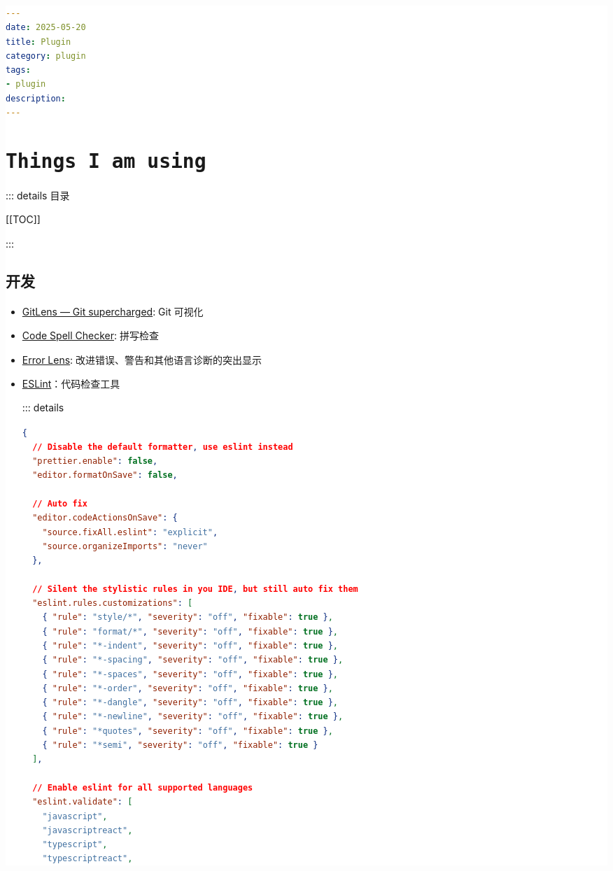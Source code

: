 ```yaml
---
date: 2025-05-20
title: Plugin
category: plugin
tags:
- plugin
description: 
---
```


# <samp>Things I am using</samp>

::: details <samp>目录</samp>

[[TOC]]

:::

## 开发

- [GitLens — Git supercharged](https://marketplace.visualstudio.com/items?itemName=eamodio.gitlens): Git 可视化

- [Code Spell Checker](https://marketplace.visualstudio.com/items?itemName=streetsidesoftware.code-spell-checker): 拼写检查

- [Error Lens](https://marketplace.visualstudio.com/items?itemName=usernamehw.errorlens): 改进错误、警告和其他语言诊断的突出显示

- [ESLint](https://marketplace.visualstudio.com/items?itemName=dbaeumer.vscode-eslint)：代码检查工具

  ::: details

  ```json
  {
    // Disable the default formatter, use eslint instead
    "prettier.enable": false,
    "editor.formatOnSave": false,
  
    // Auto fix
    "editor.codeActionsOnSave": {
      "source.fixAll.eslint": "explicit",
      "source.organizeImports": "never"
    },
  
    // Silent the stylistic rules in you IDE, but still auto fix them
    "eslint.rules.customizations": [
      { "rule": "style/*", "severity": "off", "fixable": true },
      { "rule": "format/*", "severity": "off", "fixable": true },
      { "rule": "*-indent", "severity": "off", "fixable": true },
      { "rule": "*-spacing", "severity": "off", "fixable": true },
      { "rule": "*-spaces", "severity": "off", "fixable": true },
      { "rule": "*-order", "severity": "off", "fixable": true },
      { "rule": "*-dangle", "severity": "off", "fixable": true },
      { "rule": "*-newline", "severity": "off", "fixable": true },
      { "rule": "*quotes", "severity": "off", "fixable": true },
      { "rule": "*semi", "severity": "off", "fixable": true }
    ],
  
    // Enable eslint for all supported languages
    "eslint.validate": [
      "javascript",
      "javascriptreact",
      "typescript",
      "typescriptreact",
  ```